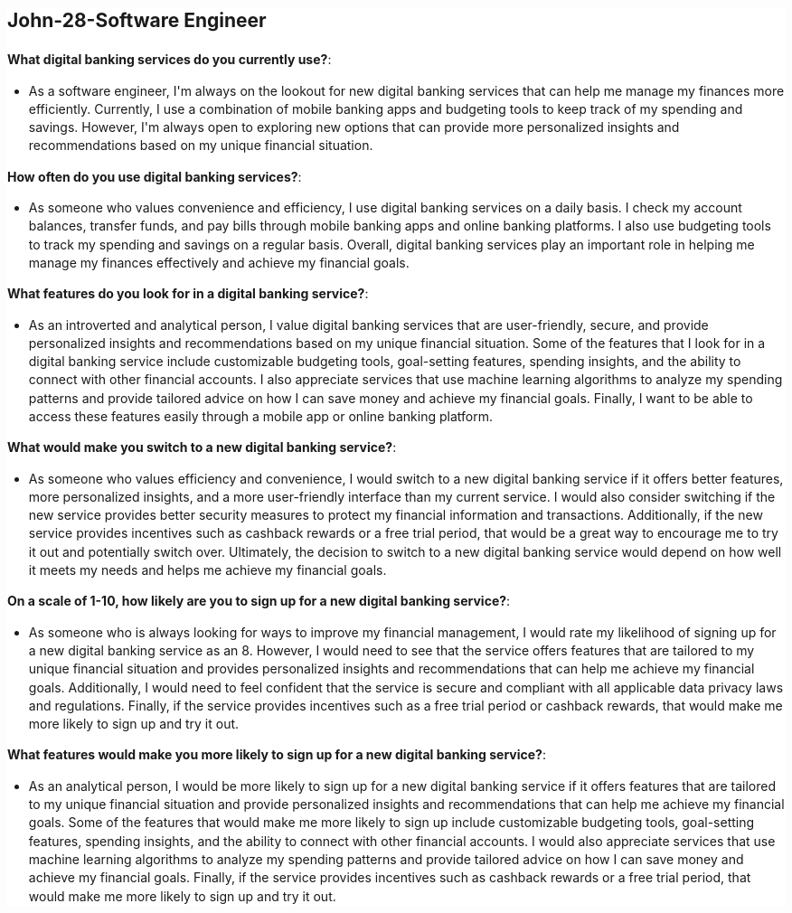 ## John-28-Software Engineer

**What digital banking services do you currently use?**: 

- As a software engineer, I'm always on the lookout for new digital banking services that can help me manage my finances more efficiently. Currently, I use a combination of mobile banking apps and budgeting tools to keep track of my spending and savings. However, I'm always open to exploring new options that can provide more personalized insights and recommendations based on my unique financial situation.

**How often do you use digital banking services?**: 

- As someone who values convenience and efficiency, I use digital banking services on a daily basis. I check my account balances, transfer funds, and pay bills through mobile banking apps and online banking platforms. I also use budgeting tools to track my spending and savings on a regular basis. Overall, digital banking services play an important role in helping me manage my finances effectively and achieve my financial goals.

**What features do you look for in a digital banking service?**: 

- As an introverted and analytical person, I value digital banking services that are user-friendly, secure, and provide personalized insights and recommendations based on my unique financial situation. Some of the features that I look for in a digital banking service include customizable budgeting tools, goal-setting features, spending insights, and the ability to connect with other financial accounts. I also appreciate services that use machine learning algorithms to analyze my spending patterns and provide tailored advice on how I can save money and achieve my financial goals. Finally, I want to be able to access these features easily through a mobile app or online banking platform.

**What would make you switch to a new digital banking service?**: 

- As someone who values efficiency and convenience, I would switch to a new digital banking service if it offers better features, more personalized insights, and a more user-friendly interface than my current service. I would also consider switching if the new service provides better security measures to protect my financial information and transactions. Additionally, if the new service provides incentives such as cashback rewards or a free trial period, that would be a great way to encourage me to try it out and potentially switch over. Ultimately, the decision to switch to a new digital banking service would depend on how well it meets my needs and helps me achieve my financial goals.

**On a scale of 1-10, how likely are you to sign up for a new digital banking service?**: 

- As someone who is always looking for ways to improve my financial management, I would rate my likelihood of signing up for a new digital banking service as an 8. However, I would need to see that the service offers features that are tailored to my unique financial situation and provides personalized insights and recommendations that can help me achieve my financial goals. Additionally, I would need to feel confident that the service is secure and compliant with all applicable data privacy laws and regulations. Finally, if the service provides incentives such as a free trial period or cashback rewards, that would make me more likely to sign up and try it out.

**What features would make you more likely to sign up for a new digital banking service?**: 

- As an analytical person, I would be more likely to sign up for a new digital banking service if it offers features that are tailored to my unique financial situation and provide personalized insights and recommendations that can help me achieve my financial goals. Some of the features that would make me more likely to sign up include customizable budgeting tools, goal-setting features, spending insights, and the ability to connect with other financial accounts. I would also appreciate services that use machine learning algorithms to analyze my spending patterns and provide tailored advice on how I can save money and achieve my financial goals. Finally, if the service provides incentives such as cashback rewards or a free trial period, that would make me more likely to sign up and try it out.
